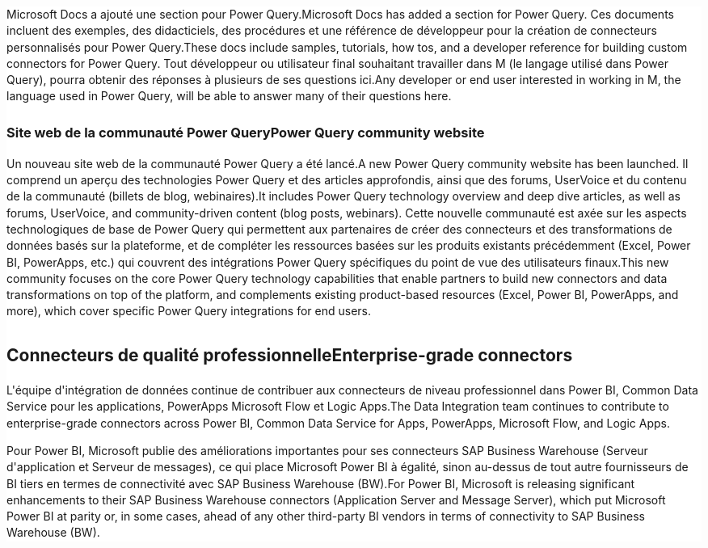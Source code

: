 <span data-ttu-id="e1348-139">Microsoft Docs a ajouté une section pour Power Query.</span><span class="sxs-lookup"><span data-stu-id="e1348-139">Microsoft Docs has added a section for Power Query.</span></span> <span data-ttu-id="e1348-140">Ces documents incluent des exemples, des didacticiels, des procédures et une référence de développeur pour la création de connecteurs personnalisés pour Power Query.</span><span class="sxs-lookup"><span data-stu-id="e1348-140">These docs include samples, tutorials, how tos, and a developer reference for building custom connectors for Power Query.</span></span> <span data-ttu-id="e1348-141">Tout développeur ou utilisateur final souhaitant travailler dans M (le langage utilisé dans Power Query), pourra obtenir des réponses à plusieurs de ses questions ici.</span><span class="sxs-lookup"><span data-stu-id="e1348-141">Any developer or end user interested in working in M, the language used in Power Query, will be able to answer many of their questions here.</span></span>

### <a name="power-query-community-website"></a><span data-ttu-id="e1348-142">Site web de la communauté Power Query</span><span class="sxs-lookup"><span data-stu-id="e1348-142">Power Query community website</span></span>

<span data-ttu-id="e1348-143">Un nouveau site web de la communauté Power Query a été lancé.</span><span class="sxs-lookup"><span data-stu-id="e1348-143">A new Power Query community website has been launched.</span></span> <span data-ttu-id="e1348-144">Il comprend un aperçu des technologies Power Query et des articles approfondis, ainsi que des forums, UserVoice et du contenu de la communauté (billets de blog, webinaires).</span><span class="sxs-lookup"><span data-stu-id="e1348-144">It includes Power Query technology overview and deep dive articles, as well as forums, UserVoice, and community-driven content (blog posts, webinars).</span></span> <span data-ttu-id="e1348-145">Cette nouvelle communauté est axée sur les aspects technologiques de base de Power Query qui permettent aux partenaires de créer des connecteurs et des transformations de données basés sur la plateforme, et de compléter les ressources basées sur les produits existants précédemment (Excel, Power BI, PowerApps, etc.) qui couvrent des intégrations Power Query spécifiques du point de vue des utilisateurs finaux.</span><span class="sxs-lookup"><span data-stu-id="e1348-145">This new community focuses on the core Power Query technology capabilities that enable partners to build new connectors and data transformations on top of the platform, and complements existing product-based resources (Excel, Power BI, PowerApps, and more), which cover specific Power Query integrations for end users.</span></span>

##  <a name="enterprise-grade-connectors"></a><span data-ttu-id="e1348-146">Connecteurs de qualité professionnelle</span><span class="sxs-lookup"><span data-stu-id="e1348-146">Enterprise-grade connectors</span></span>

<span data-ttu-id="e1348-147">L'équipe d'intégration de données continue de contribuer aux connecteurs de niveau professionnel dans Power BI, Common Data Service pour les applications, PowerApps Microsoft Flow et Logic Apps.</span><span class="sxs-lookup"><span data-stu-id="e1348-147">The Data Integration team continues to contribute to enterprise-grade connectors across Power BI, Common Data Service for Apps, PowerApps, Microsoft Flow, and Logic Apps.</span></span>

<span data-ttu-id="e1348-148">Pour Power BI, Microsoft publie des améliorations importantes pour ses connecteurs SAP Business Warehouse (Serveur d'application et Serveur de messages), ce qui place Microsoft Power BI à égalité, sinon au-dessus de tout autre fournisseurs de BI tiers en termes de connectivité avec SAP Business Warehouse (BW).</span><span class="sxs-lookup"><span data-stu-id="e1348-148">For Power BI, Microsoft is releasing significant enhancements to their SAP Business Warehouse connectors (Application Server and Message Server), which put Microsoft Power BI at parity or, in some cases, ahead of any other third-party BI vendors in terms of connectivity to SAP Business Warehouse (BW).</span></span>
